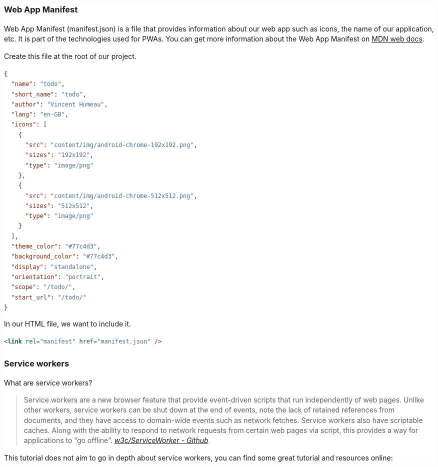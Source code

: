 ### Web App Manifest

Web App Manifest (manifest.json) is a file that provides information about our web app such as icons, the name of our application, etc. It is part of the technologies used for PWAs. You can get more information about the Web App Manifest on [MDN web docs](https://developer.mozilla.org/en-US/docs/Web/Manifest).

Create this file at the root of our project.

```json
{
  "name": "todo",
  "short_name": "todo",
  "author": "Vincent Humeau",
  "lang": "en-GB",
  "icons": [
    {
      "src": "content/img/android-chrome-192x192.png",
      "sizes": "192x192",
      "type": "image/png"
    },
    {
      "src": "content/img/android-chrome-512x512.png",
      "sizes": "512x512",
      "type": "image/png"
    }
  ],
  "theme_color": "#77c4d3",
  "background_color": "#77c4d3",
  "display": "standalone",
  "orientation": "portrait",
  "scope": "/todo/",
  "start_url": "/todo/"
}
```

In our HTML file, we want to include it.

```html
<link rel="manifest" href="manifest.json" />
```

### Service workers

What are service workers?

> Service workers are a new browser feature that provide event-driven scripts that run independently of web pages. Unlike other workers, service workers can be shut down at the end of events, note the lack of retained references from documents, and they have access to domain-wide events such as network fetches. Service workers also have scriptable caches. Along with the ability to respond to network requests from certain web pages via script, this provides a way for applications to “go offline”. _[w3c/ServiceWorker - Github](https://github.com/w3c/ServiceWorker)_

This tutorial does not aim to go in depth about service workers, you can find some great tutorial and resources online:
